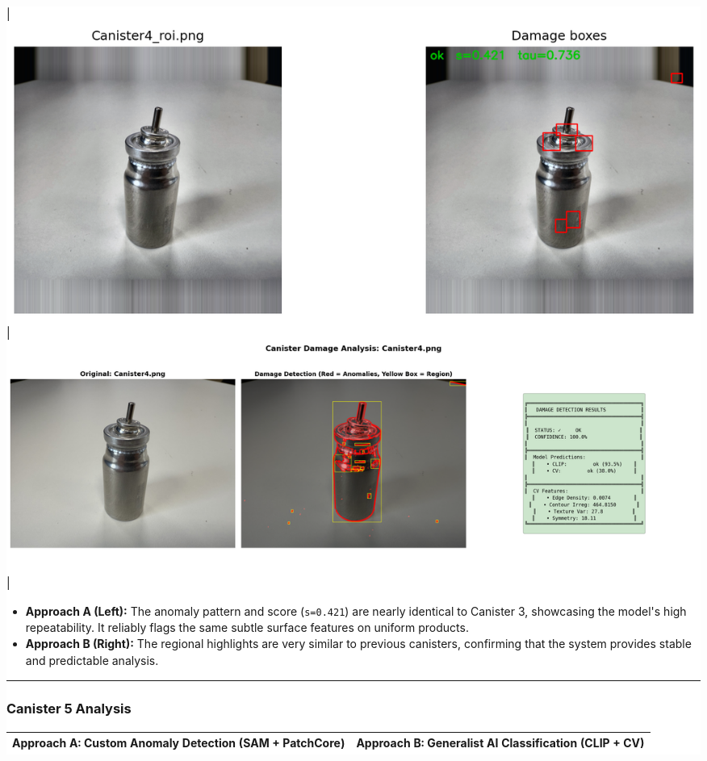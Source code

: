 | ![SAM+PatchCore Output](content/data/output/Canister4_comparison.png) | ![CLIP+CV Output](outputs/Canister4_analysis.png) |

*   **Approach A (Left):** The anomaly pattern and score (`s=0.421`) are nearly identical to Canister 3, showcasing the model's high repeatability. It reliably flags the same subtle surface features on uniform products.
*   **Approach B (Right):** The regional highlights are very similar to previous canisters, confirming that the system provides stable and predictable analysis.

---

### Canister 5 Analysis

| Approach A: Custom Anomaly Detection (SAM + PatchCore) | Approach B: Generalist AI Classification (CLIP + CV) |
| :---: | :---: |